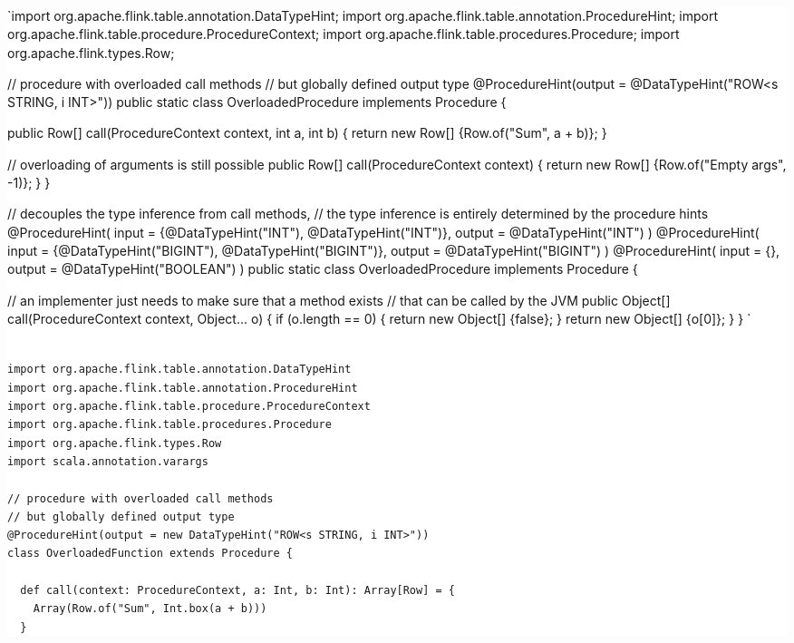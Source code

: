 `import org.apache.flink.table.annotation.DataTypeHint;
import org.apache.flink.table.annotation.ProcedureHint;
import org.apache.flink.table.procedure.ProcedureContext;
import org.apache.flink.table.procedures.Procedure;
import org.apache.flink.types.Row;

// procedure with overloaded call methods
// but globally defined output type
@ProcedureHint(output = @DataTypeHint("ROW<s STRING, i INT>"))
public static class OverloadedProcedure implements Procedure {

  public Row[] call(ProcedureContext context, int a, int b) {
    return new Row[] {Row.of("Sum", a + b)};
  }

  // overloading of arguments is still possible
  public Row[] call(ProcedureContext context) {
    return new Row[] {Row.of("Empty args", -1)};
  }
}

// decouples the type inference from call methods,
// the type inference is entirely determined by the procedure hints
@ProcedureHint(
  input = {@DataTypeHint("INT"), @DataTypeHint("INT")},
  output = @DataTypeHint("INT")
)
@ProcedureHint(
  input = {@DataTypeHint("BIGINT"), @DataTypeHint("BIGINT")},
  output = @DataTypeHint("BIGINT")
)
@ProcedureHint(
  input = {},
  output = @DataTypeHint("BOOLEAN")
)
public static class OverloadedProcedure implements Procedure {

  // an implementer just needs to make sure that a method exists
  // that can be called by the JVM
  public Object[] call(ProcedureContext context, Object... o) {
    if (o.length == 0) {
      return new Object[] {false};
    }
    return new Object[] {o[0]};
  }
}
`

```

import org.apache.flink.table.annotation.DataTypeHint
import org.apache.flink.table.annotation.ProcedureHint
import org.apache.flink.table.procedure.ProcedureContext
import org.apache.flink.table.procedures.Procedure
import org.apache.flink.types.Row
import scala.annotation.varargs

// procedure with overloaded call methods
// but globally defined output type
@ProcedureHint(output = new DataTypeHint("ROW<s STRING, i INT>"))
class OverloadedFunction extends Procedure {

  def call(context: ProcedureContext, a: Int, b: Int): Array[Row] = {
    Array(Row.of("Sum", Int.box(a + b)))
  }

```